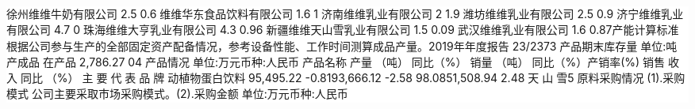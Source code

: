 徐州维维牛奶有限公司
2.5
0.6
维维华东食品饮料有限公司
1.6
1
济南维维乳业有限公司
2
1.9
潍坊维维乳业有限公司
2.5
0.9
济宁维维乳业有限公司
4.7
0
珠海维维大亨乳业有限公司
4.3
0.96
新疆维维天山雪乳业有限公司
1.5
0.09
武汉维维乳业有限公司
1.6
0.87产能计算标准
根据公司参与生产的全部固定资产配备情况，参考设备性能、工作时间测算成品产量。2019年年度报告
23/2373
产品期末库存量
单位:吨
产成品
在产品
2,786.27
04
产品情况
单位:万元币种:人民币
产品名称
产量
（吨）
同比（%）
销量
（吨）
同比（%）产销率(%)
销售
收入
同比
（%）
主
要
代
表
品
牌
动植物蛋白饮料
95,495.22
-0.8193,666.12
-2.58
98.0851,508.94
2.48
天
山
雪5
原料采购情况
(1).采购模式
公司主要采取市场采购模式。(2).采购金额
单位:万元币种:人民币